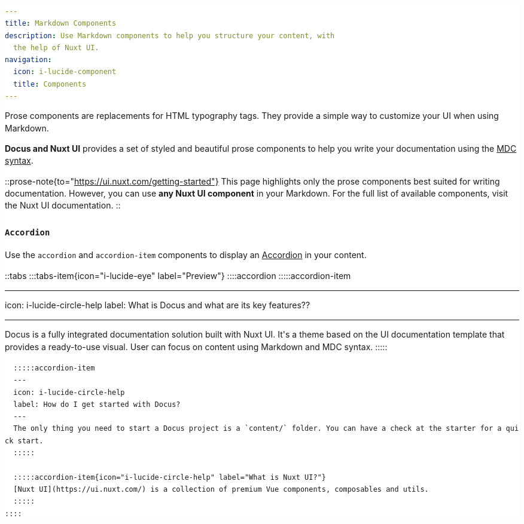 ```yaml
---
title: Markdown Components
description: Use Markdown components to help you structure your content, with
  the help of Nuxt UI.
navigation:
  icon: i-lucide-component
  title: Components
---
```


Prose components are replacements for HTML typography tags. They provide a simple way to customize your UI when using Markdown.

**Docus and Nuxt UI** provides a set of styled and beautiful prose components to help you write your documentation using the [MDC syntax](https://content.nuxt.com/docs/files/markdown#mdc-syntax).

::prose-note{to="https://ui.nuxt.com/getting-started"}
This page highlights only the prose components best suited for writing documentation. However, you can use **any Nuxt UI component** in your Markdown. For the full list of available components, visit the Nuxt UI documentation.
::

### `Accordion`

Use the `accordion` and `accordion-item` components to display an [Accordion](https://ui.nuxt.com/components/accordion) in your content.

::tabs
:::tabs-item{icon="i-lucide-eye" label="Preview"}
::::accordion
:::::accordion-item

---

icon: i-lucide-circle-help
label: What is Docus and what are its key features??

---

Docus is a fully integrated documentation solution built with Nuxt UI. It's a theme based on the UI documentation template that provides a ready-to-use visual. User can focus on content using Markdown and MDC syntax.
:::::

      :::::accordion-item
      ---
      icon: i-lucide-circle-help
      label: How do I get started with Docus?
      ---
      The only thing you need to start a Docus project is a `content/` folder. You can have a check at the starter for a quick start.
      :::::

      :::::accordion-item{icon="i-lucide-circle-help" label="What is Nuxt UI?"}
      [Nuxt UI](https://ui.nuxt.com/) is a collection of premium Vue components, composables and utils.
      :::::
    ::::
